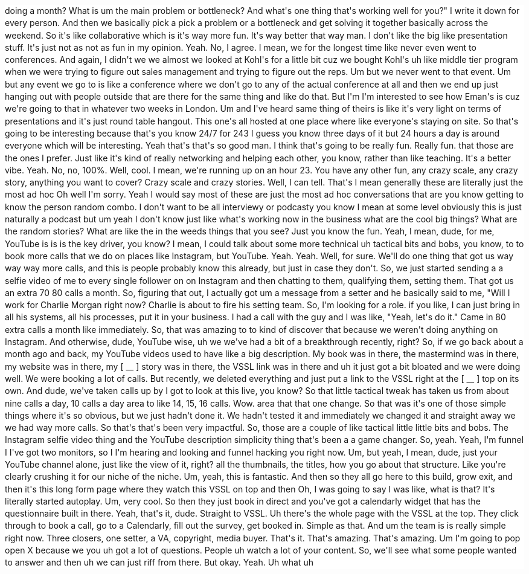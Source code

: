 doing a month? What is um the main problem or bottleneck? And what's one thing that's working well for you?" I write it down for every person. And then we basically pick a pick a problem or a bottleneck and get solving it together basically across the weekend. So it's like collaborative which is it's way more fun. It's way better that way man. I don't like the big like presentation stuff. It's just not as not as fun in my opinion. Yeah. No, I agree. I mean, we for the longest time like never even went to conferences. And again, I didn't we we almost we looked at Kohl's for a little bit cuz we bought Kohl's uh like middle tier program when we were trying to figure out sales management and trying to figure out the reps. Um but we never went to that event. Um but any event we go to is like a conference where we don't go to any of the actual conference at all and then we end up just hanging out with people outside that are there for the same thing and like do that. But I'm I'm interested to see how Eman's is cuz we're going to that in whatever two weeks in London. Um and I've heard same thing of theirs is like it's very light on terms of presentations and it's just round table hangout. This one's all hosted at one place where like everyone's staying on site. So that's going to be interesting because that's you know 24/7 for 243 I guess you know three days of it but 24 hours a day is around everyone which will be interesting. Yeah that's that's so good man. I think that's going to be really fun. Really fun. that those are the ones I prefer. Just like it's kind of really networking and helping each other, you know, rather than like teaching. It's a better vibe. Yeah. No, no, 100%. Well, cool. I mean, we're running up on an hour 23. You have any other fun, any crazy scale, any crazy story, anything you want to cover? Crazy scale and crazy stories. Well, I can tell. That's I mean generally these are literally just the most ad hoc Oh well I'm sorry. Yeah I would say most of these are just the most ad hoc conversations that are you know getting to know the person random combo. I don't want to be all interviewy or podcasty you know I mean at some level obviously this is just naturally a podcast but um yeah I don't know just like what's working now in the business what are the cool big things? What are the random stories? What are like the in the weeds things that you see? Just you know the fun. Yeah, I mean, dude, for me, YouTube is is is the key driver, you know? I mean, I could talk about some more technical uh tactical bits and bobs, you know, to to book more calls that we do on places like Instagram, but YouTube. Yeah. Yeah. Well, for sure. We'll do one thing that got us way way way more calls, and this is people probably know this already, but just in case they don't. So, we just started sending a a selfie video of me to every single follower on on Instagram and then chatting to them, qualifying them, setting them. That got us an extra 70 80 calls a month. So, figuring that out, I actually got um a message from a setter and he basically said to me, "Will I work for Charlie Morgan right now? Charlie is about to fire his setting team. So, I'm looking for a role. if you like, I can just bring in all his systems, all his processes, put it in your business. I had a call with the guy and I was like, "Yeah, let's do it." Came in 80 extra calls a month like immediately. So, that was amazing to to kind of discover that because we weren't doing anything on Instagram. And otherwise, dude, YouTube wise, uh we we've had a bit of a breakthrough recently, right? So, if we go back about a month ago and back, my YouTube videos used to have like a big description. My book was in there, the mastermind was in there, my website was in there, my [ __ ] story was in there, the VSSL link was in there and uh it just got a bit bloated and we were doing well. We were booking a lot of calls. But recently, we deleted everything and just put a link to the VSSL right at the [ __ ] top on its own. And dude, we've taken calls up by I got to look at this live, you know? So that little tactical tweak has taken us from about nine calls a day, 10 calls a day area to like 14, 15, 16 calls. Wow. area that that one change. So that was it's one of those simple things where it's so obvious, but we just hadn't done it. We hadn't tested it and immediately we changed it and straight away we we had way more calls. So that's that's been very impactful. So, those are a couple of like tactical little little bits and bobs. The Instagram selfie video thing and the YouTube description simplicity thing that's been a a game changer. So, yeah. Yeah, I'm funnel I I've got two monitors, so I I'm hearing and looking and funnel hacking you right now. Um, but yeah, I mean, dude, just your YouTube channel alone, just like the view of it, right? all the thumbnails, the titles, how you go about that structure. Like you're clearly crushing it for our niche of the niche. Um, yeah, this is fantastic. And then so they all go here to this build, grow exit, and then it's this long form page where they watch this VSSL on top and then Oh, I was going to say I was like, what is that? It's literally started autoplay. Um, very cool. So then they just book in direct and you've got a calendarly widget that has the questionnaire built in there. Yeah, that's it, dude. Straight to VSSL. Uh there's the whole page with the VSSL at the top. They click through to book a call, go to a Calendarly, fill out the survey, get booked in. Simple as that. And um the team is is really simple right now. Three closers, one setter, a VA, copyright, media buyer. That's it. That's amazing. That's amazing. Um I'm going to pop open X because we you uh got a lot of questions. People uh watch a lot of your content. So, we'll see what some people wanted to answer and then uh we can just riff from there. But okay. Yeah. Uh what uh
